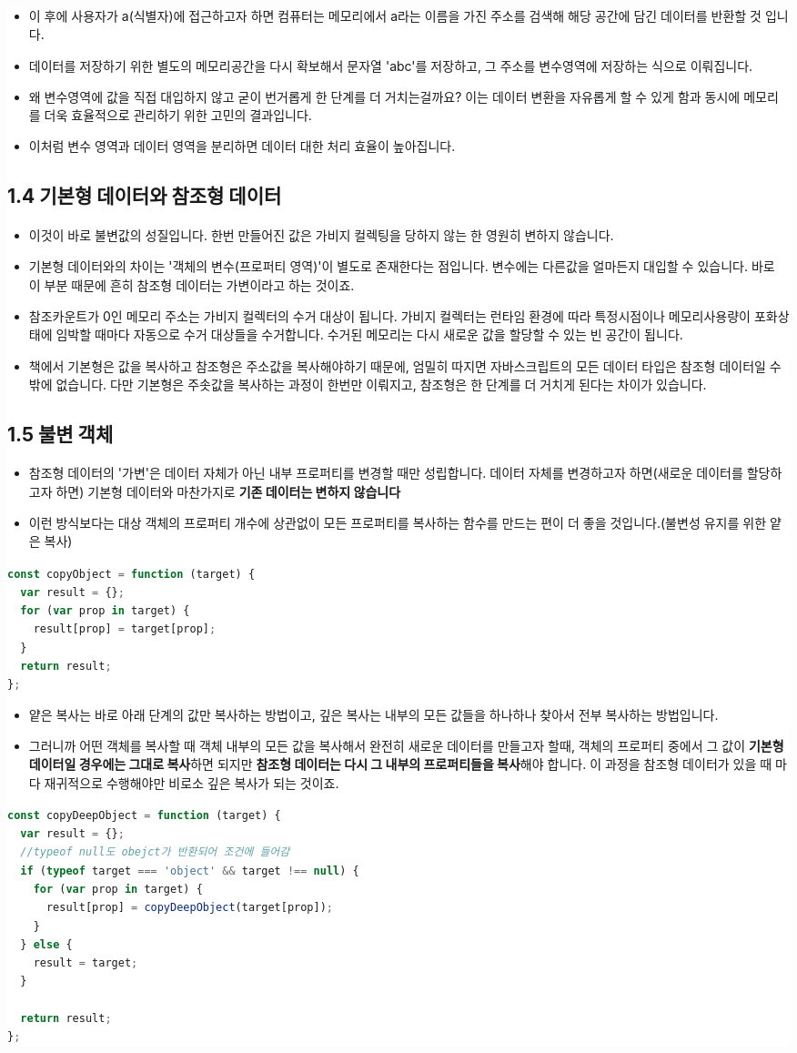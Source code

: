 - 이 후에 사용자가 a(식별자)에 접근하고자 하면 컴퓨터는 메모리에서 a라는 이름을 가진 주소를 검색해 해당 공간에 담긴 데이터를 반환할 것 입니다.

- 데이터를 저장하기 위한 별도의 메모리공간을 다시 확보해서 문자열 'abc'를 저장하고, 그 주소를 변수영역에 저장하는 식으로 이뤄집니다.
- 왜 변수영역에 값을 직접 대입하지 않고 굳이 번거롭게 한 단계를 더 거치는걸까요? 이는 데이터 변환을 자유롭게 할 수 있게 함과 동시에 메모리를 더욱 효율적으로 관리하기 위한 고민의 결과입니다.
- 이처럼 변수 영역과 데이터 영역을 분리하면 데이터 대한 처리 효율이 높아집니다.

## 1.4 기본형 데이터와 참조형 데이터

- 이것이 바로 불변값의 성질입니다. 한번 만들어진 값은 가비지 컬렉팅을 당하지 않는 한 영원히 변하지 않습니다.
- 기본형 데이터와의 차이는 '객체의 변수(프로퍼티 영역)'이 별도로 존재한다는 점입니다. 변수에는 다른값을 얼마든지 대입할 수 있습니다. 바로 이 부분 때문에 흔히 참조형 데이터는 가변이라고 하는 것이죠.
- 참조카운트가 0인 메모리 주소는 가비지 컬렉터의 수거 대상이 됩니다. 가비지 컬렉터는 런타임 환경에 따라 특정시점이나 메모리사용량이 포화상태에 임박할 때마다 자동으로 수거 대상들을 수거합니다. 수거된 메모리는 다시 새로운 값을 할당할 수 있는 빈 공간이 됩니다.

- 책에서 기본형은 값을 복사하고 참조형은 주소값을 복사해야하기 때문에, 엄밀히 따지면 자바스크립트의 모든 데이터 타입은 참조형 데이터일 수 밖에 없습니다. 다만 기본형은 주솟값을 복사하는 과정이 한번만 이뤄지고, 참조형은 한 단계를 더 거치게 된다는 차이가 있습니다.

## 1.5 불변 객체

- 참조형 데이터의 '가변'은 데이터 자체가 아닌 내부 프로퍼티를 변경할 때만 성립합니다. 데이터 자체를 변경하고자 하면(새로운 데이터를 할당하고자 하면) 기본형 데이터와 마찬가지로 **기존 데이터는 변하지 않습니다**

- 이런 방식보다는 대상 객체의 프로퍼티 개수에 상관없이 모든 프로퍼티를 복사하는 함수를 만드는 편이 더 좋을 것입니다.(불변성 유지를 위한 얕은 복사)

```javascript
const copyObject = function (target) {
  var result = {};
  for (var prop in target) {
    result[prop] = target[prop];
  }
  return result;
};
```

- 얕은 복사는 바로 아래 단계의 값만 복사하는 방법이고, 깊은 복사는 내부의 모든 값들을 하나하나 찾아서 전부 복사하는 방법입니다.

- 그러니까 어떤 객체를 복사할 때 객체 내부의 모든 값을 복사해서 완전히 새로운 데이터를 만들고자 할때, 객체의 프로퍼티 중에서 그 값이 **기본형 데이터일 경우에는 그대로 복사**하면 되지만 **참조형 데이터는 다시 그 내부의 프로퍼티들을 복사**해야 합니다.
  이 과정을 참조형 데이터가 있을 때 마다 재귀적으로 수행해야만 비로소 깊은 복사가 되는 것이죠.

```javascript
const copyDeepObject = function (target) {
  var result = {};
  //typeof null도 obejct가 반환되어 조건에 들어감
  if (typeof target === 'object' && target !== null) {
    for (var prop in target) {
      result[prop] = copyDeepObject(target[prop]);
    }
  } else {
    result = target;
  }

  return result;
};
```
